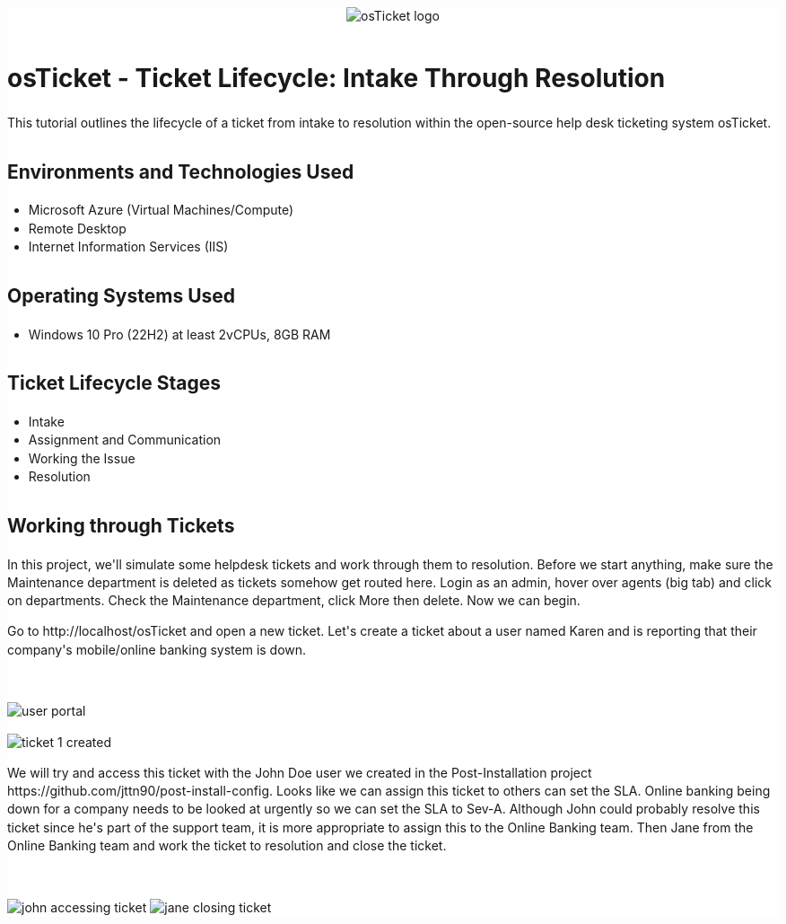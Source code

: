 <p align="center">
<img src="https://i.imgur.com/Clzj7Xs.png" alt="osTicket logo"/>
</p>

<h1>osTicket - Ticket Lifecycle: Intake Through Resolution</h1>
This tutorial outlines the lifecycle of a ticket from intake to resolution within the open-source help desk ticketing system osTicket.<br />


<h2>Environments and Technologies Used</h2>

- Microsoft Azure (Virtual Machines/Compute)
- Remote Desktop
- Internet Information Services (IIS)

<h2>Operating Systems Used </h2>

- Windows 10 Pro</b> (22H2) at least 2vCPUs, 8GB RAM

<h2>Ticket Lifecycle Stages</h2>

- Intake
- Assignment and Communication
- Working the Issue
- Resolution

<h2>Working through Tickets</h2>

<p>
In this project, we'll simulate some helpdesk tickets and work through them to resolution. Before we start anything, make sure the Maintenance department is deleted as tickets somehow get routed here. Login as an admin,
hover over agents (big tab) and click on departments. Check the Maintenance department, click More then delete. Now we can begin.

Go to http://localhost/osTicket and open a new ticket. Let's create a ticket about a user named Karen and is reporting that their company's mobile/online banking system is down.
</p>
<br />

<p>
<img src="https://github.com/user-attachments/assets/61ae6ef0-e982-4ba3-8588-da6b03129add" height="80%" width="80%" alt="user portal"/>
</p>
<p>

<img src="https://github.com/user-attachments/assets/eed67ceb-8e24-4e0a-bd92-a33c2b2c65f5" height="80%" width="80%" alt="ticket 1 created"/>
</p>
<p>
 We will try and access this ticket with the John Doe user we created in the Post-Installation project https://github.com/jttn90/post-install-config. Looks like we can assign this ticket to others can set the SLA.
Online banking being down for a company needs to be looked at urgently so we can set the SLA to Sev-A. Although John could probably resolve this ticket since he's part of the support team, it is more appropriate
to assign this to the Online Banking team. Then Jane from the Online Banking team and work the ticket to resolution and close the ticket.
</p>
<br />
<p>
<img src="https://github.com/user-attachments/assets/a7402634-c5b3-4934-8735-26a3fcf6da48" height="80%" width="80%" alt="john accessing ticket"/>
<img src="https://i.imgur.com/sKLV7cd.png" height="80%" width="80%" alt="jane closing ticket"/>
</p>
